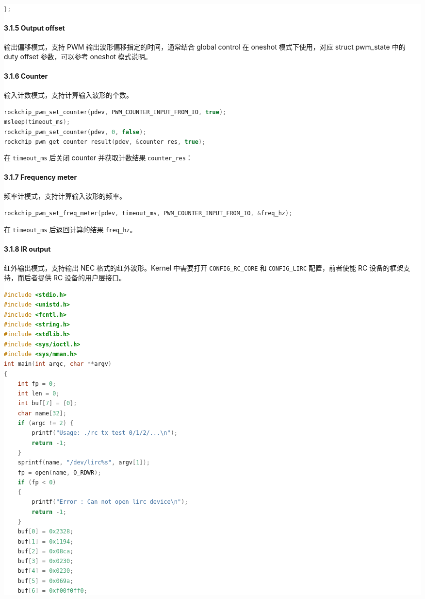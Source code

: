 ```c
};
```

#### 3.1.5 Output offset

输出偏移模式，支持 PWM 输出波形偏移指定的时间，通常结合 global control 在 oneshot 模式下使用，对应 struct pwm_state 中的 duty offset 参数，可以参考 oneshot 模式说明。

#### 3.1.6 Counter

输入计数模式，支持计算输入波形的个数。

```c
rockchip_pwm_set_counter(pdev, PWM_COUNTER_INPUT_FROM_IO, true);
msleep(timeout_ms);
rockchip_pwm_set_counter(pdev, 0, false);
rockchip_pwm_get_counter_result(pdev, &counter_res, true);
```
在 `timeout_ms` 后关闭 counter 并获取计数结果 `counter_res`：



#### 3.1.7 Frequency meter

频率计模式，支持计算输入波形的频率。

```c
rockchip_pwm_set_freq_meter(pdev, timeout_ms, PWM_COUNTER_INPUT_FROM_IO, &freq_hz);
```
在 `timeout_ms` 后返回计算的结果 `freq_hz`。



#### 3.1.8 IR output

红外输出模式，支持输出 NEC 格式的红外波形。Kernel 中需要打开 `CONFIG_RC_CORE` 和 `CONFIG_LIRC` 配置，前者使能 RC 设备的框架支持，而后者提供 RC 设备的用户层接口。
```c
#include <stdio.h>
#include <unistd.h>
#include <fcntl.h>
#include <string.h>
#include <stdlib.h>
#include <sys/ioctl.h>
#include <sys/mman.h>
int main(int argc, char **argv)
{
    int fp = 0;
    int len = 0;
    int buf[7] = {0};
    char name[32];
    if (argc != 2) {
        printf("Usage: ./rc_tx_test 0/1/2/...\n");
        return -1;
    }
    sprintf(name, "/dev/lirc%s", argv[1]);
    fp = open(name, O_RDWR);
    if (fp < 0)
    {
        printf("Error : Can not open lirc device\n");
        return -1;
    }
    buf[0] = 0x2328;
    buf[1] = 0x1194;
    buf[2] = 0x08ca;
    buf[3] = 0x0230;
    buf[4] = 0x0230;
    buf[5] = 0x069a;
    buf[6] = 0xf00f0ff0;
```